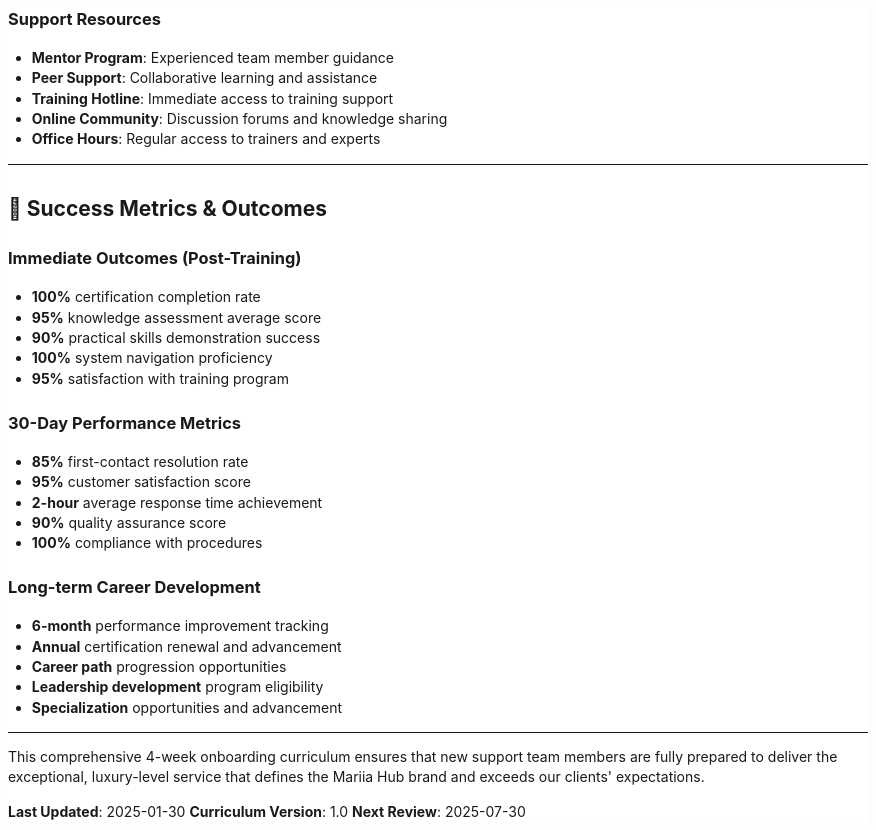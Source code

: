 ### Support Resources
- **Mentor Program**: Experienced team member guidance
- **Peer Support**: Collaborative learning and assistance
- **Training Hotline**: Immediate access to training support
- **Online Community**: Discussion forums and knowledge sharing
- **Office Hours**: Regular access to trainers and experts

---

## 🎯 Success Metrics & Outcomes

### Immediate Outcomes (Post-Training)
- **100%** certification completion rate
- **95%** knowledge assessment average score
- **90%** practical skills demonstration success
- **100%** system navigation proficiency
- **95%** satisfaction with training program

### 30-Day Performance Metrics
- **85%** first-contact resolution rate
- **95%** customer satisfaction score
- **2-hour** average response time achievement
- **90%** quality assurance score
- **100%** compliance with procedures

### Long-term Career Development
- **6-month** performance improvement tracking
- **Annual** certification renewal and advancement
- **Career path** progression opportunities
- **Leadership development** program eligibility
- **Specialization** opportunities and advancement

---

This comprehensive 4-week onboarding curriculum ensures that new support team members are fully prepared to deliver the exceptional, luxury-level service that defines the Mariia Hub brand and exceeds our clients' expectations.

**Last Updated**: 2025-01-30
**Curriculum Version**: 1.0
**Next Review**: 2025-07-30